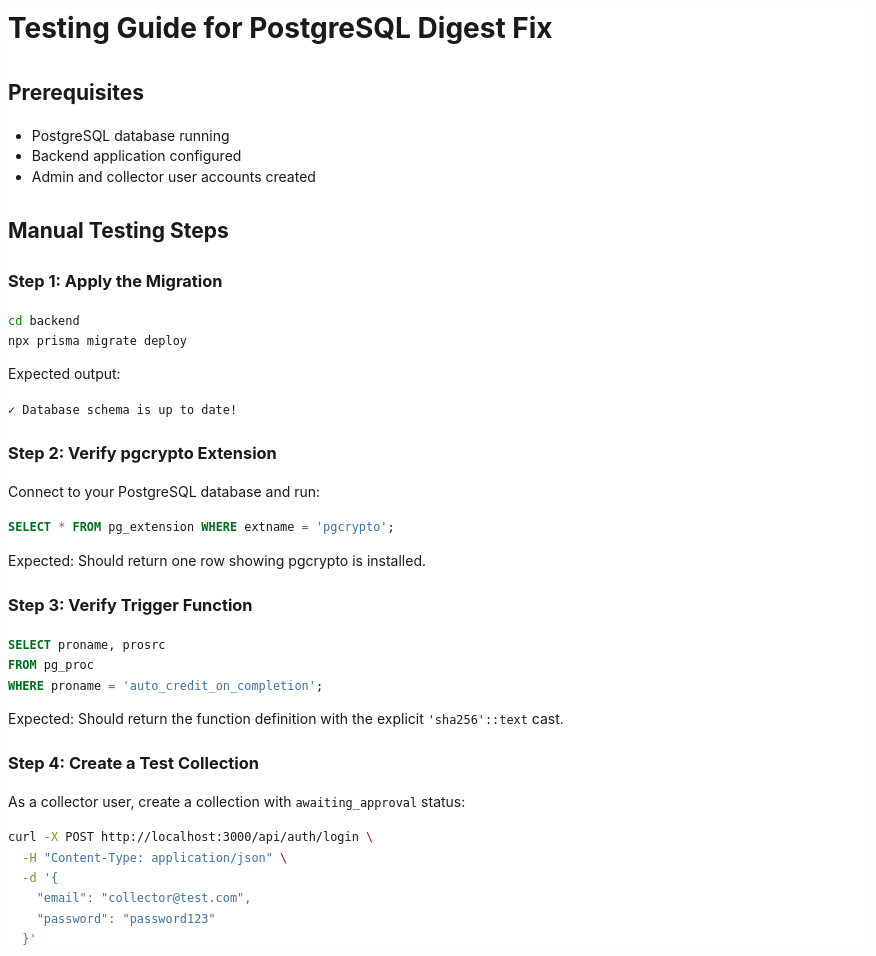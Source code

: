 # Testing Guide for PostgreSQL Digest Fix

## Prerequisites

- PostgreSQL database running
- Backend application configured
- Admin and collector user accounts created

## Manual Testing Steps

### Step 1: Apply the Migration

```bash
cd backend
npx prisma migrate deploy
```

Expected output:
```
✓ Database schema is up to date!
```

### Step 2: Verify pgcrypto Extension

Connect to your PostgreSQL database and run:

```sql
SELECT * FROM pg_extension WHERE extname = 'pgcrypto';
```

Expected: Should return one row showing pgcrypto is installed.

### Step 3: Verify Trigger Function

```sql
SELECT proname, prosrc 
FROM pg_proc 
WHERE proname = 'auto_credit_on_completion';
```

Expected: Should return the function definition with the explicit `'sha256'::text` cast.

### Step 4: Create a Test Collection

As a collector user, create a collection with `awaiting_approval` status:

```bash
curl -X POST http://localhost:3000/api/auth/login \
  -H "Content-Type: application/json" \
  -d '{
    "email": "collector@test.com",
    "password": "password123"
  }'
```

